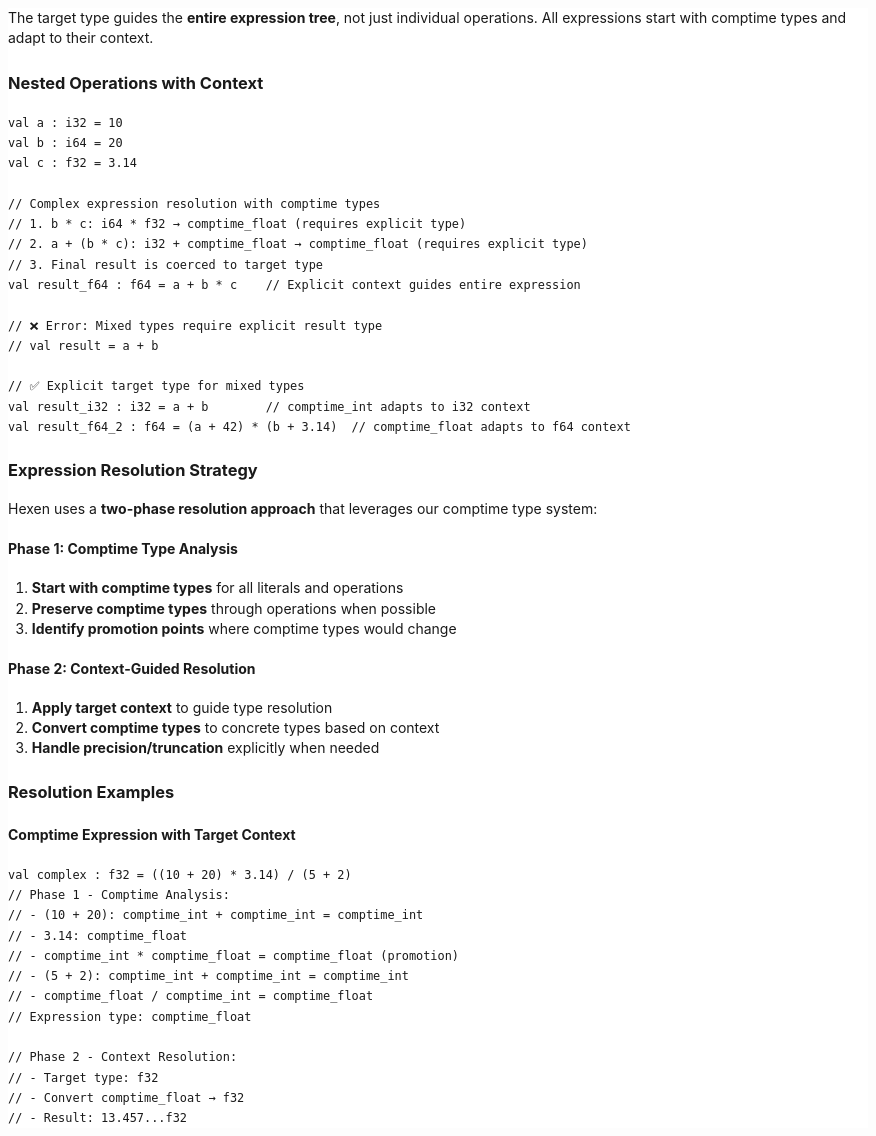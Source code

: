 The target type guides the **entire expression tree**, not just individual operations. All expressions start with comptime types and adapt to their context.

### Nested Operations with Context

```hexen
val a : i32 = 10
val b : i64 = 20
val c : f32 = 3.14

// Complex expression resolution with comptime types
// 1. b * c: i64 * f32 → comptime_float (requires explicit type)
// 2. a + (b * c): i32 + comptime_float → comptime_float (requires explicit type)
// 3. Final result is coerced to target type
val result_f64 : f64 = a + b * c    // Explicit context guides entire expression

// ❌ Error: Mixed types require explicit result type
// val result = a + b

// ✅ Explicit target type for mixed types
val result_i32 : i32 = a + b        // comptime_int adapts to i32 context
val result_f64_2 : f64 = (a + 42) * (b + 3.14)  // comptime_float adapts to f64 context
```

### Expression Resolution Strategy

Hexen uses a **two-phase resolution approach** that leverages our comptime type system:

#### Phase 1: Comptime Type Analysis
1. **Start with comptime types** for all literals and operations
2. **Preserve comptime types** through operations when possible
3. **Identify promotion points** where comptime types would change

#### Phase 2: Context-Guided Resolution
1. **Apply target context** to guide type resolution
2. **Convert comptime types** to concrete types based on context
3. **Handle precision/truncation** explicitly when needed

### Resolution Examples

#### Comptime Expression with Target Context
```hexen
val complex : f32 = ((10 + 20) * 3.14) / (5 + 2)
// Phase 1 - Comptime Analysis:
// - (10 + 20): comptime_int + comptime_int = comptime_int
// - 3.14: comptime_float 
// - comptime_int * comptime_float = comptime_float (promotion)
// - (5 + 2): comptime_int + comptime_int = comptime_int
// - comptime_float / comptime_int = comptime_float
// Expression type: comptime_float

// Phase 2 - Context Resolution:
// - Target type: f32
// - Convert comptime_float → f32
// - Result: 13.457...f32
```
